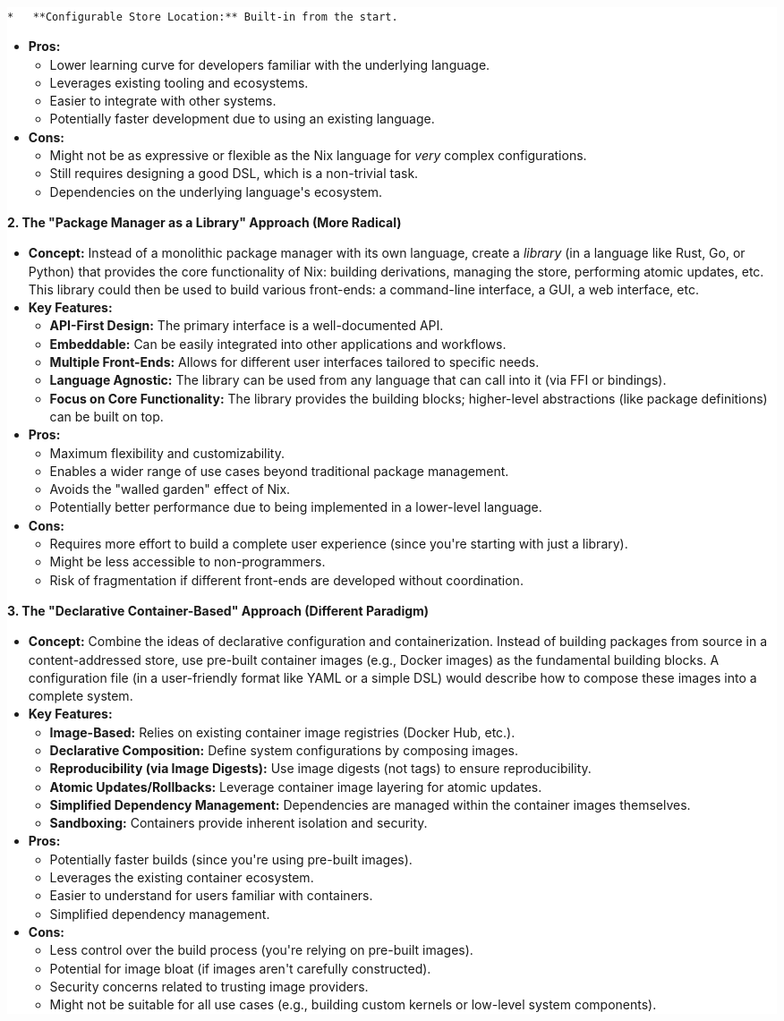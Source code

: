     *   **Configurable Store Location:** Built-in from the start.
*   **Pros:**
    *   Lower learning curve for developers familiar with the underlying language.
    *   Leverages existing tooling and ecosystems.
    *   Easier to integrate with other systems.
    *   Potentially faster development due to using an existing language.
*   **Cons:**
    *   Might not be as expressive or flexible as the Nix language for *very* complex configurations.
    *   Still requires designing a good DSL, which is a non-trivial task.
    *   Dependencies on the underlying language's ecosystem.

**2. The "Package Manager as a Library" Approach (More Radical)**

*   **Concept:** Instead of a monolithic package manager with its own language, create a *library* (in a language like Rust, Go, or Python) that provides the core functionality of Nix: building derivations, managing the store, performing atomic updates, etc. This library could then be used to build various front-ends: a command-line interface, a GUI, a web interface, etc.
*   **Key Features:**
    *   **API-First Design:** The primary interface is a well-documented API.
    *   **Embeddable:** Can be easily integrated into other applications and workflows.
    *   **Multiple Front-Ends:** Allows for different user interfaces tailored to specific needs.
    *   **Language Agnostic:** The library can be used from any language that can call into it (via FFI or bindings).
    *   **Focus on Core Functionality:** The library provides the building blocks; higher-level abstractions (like package definitions) can be built on top.
*   **Pros:**
    *   Maximum flexibility and customizability.
    *   Enables a wider range of use cases beyond traditional package management.
    *   Avoids the "walled garden" effect of Nix.
    *   Potentially better performance due to being implemented in a lower-level language.
*   **Cons:**
    *   Requires more effort to build a complete user experience (since you're starting with just a library).
    *   Might be less accessible to non-programmers.
    *   Risk of fragmentation if different front-ends are developed without coordination.

**3. The "Declarative Container-Based" Approach (Different Paradigm)**

*   **Concept:** Combine the ideas of declarative configuration and containerization. Instead of building packages from source in a content-addressed store, use pre-built container images (e.g., Docker images) as the fundamental building blocks.  A configuration file (in a user-friendly format like YAML or a simple DSL) would describe how to compose these images into a complete system.
*   **Key Features:**
    *   **Image-Based:** Relies on existing container image registries (Docker Hub, etc.).
    *   **Declarative Composition:** Define system configurations by composing images.
    *   **Reproducibility (via Image Digests):** Use image digests (not tags) to ensure reproducibility.
    *   **Atomic Updates/Rollbacks:** Leverage container image layering for atomic updates.
    *   **Simplified Dependency Management:** Dependencies are managed within the container images themselves.
    *   **Sandboxing:**  Containers provide inherent isolation and security.
*   **Pros:**
    *   Potentially faster builds (since you're using pre-built images).
    *   Leverages the existing container ecosystem.
    *   Easier to understand for users familiar with containers.
    *   Simplified dependency management.
*   **Cons:**
    *   Less control over the build process (you're relying on pre-built images).
    *   Potential for image bloat (if images aren't carefully constructed).
    *   Security concerns related to trusting image providers.
    *   Might not be suitable for all use cases (e.g., building custom kernels or low-level system components).
